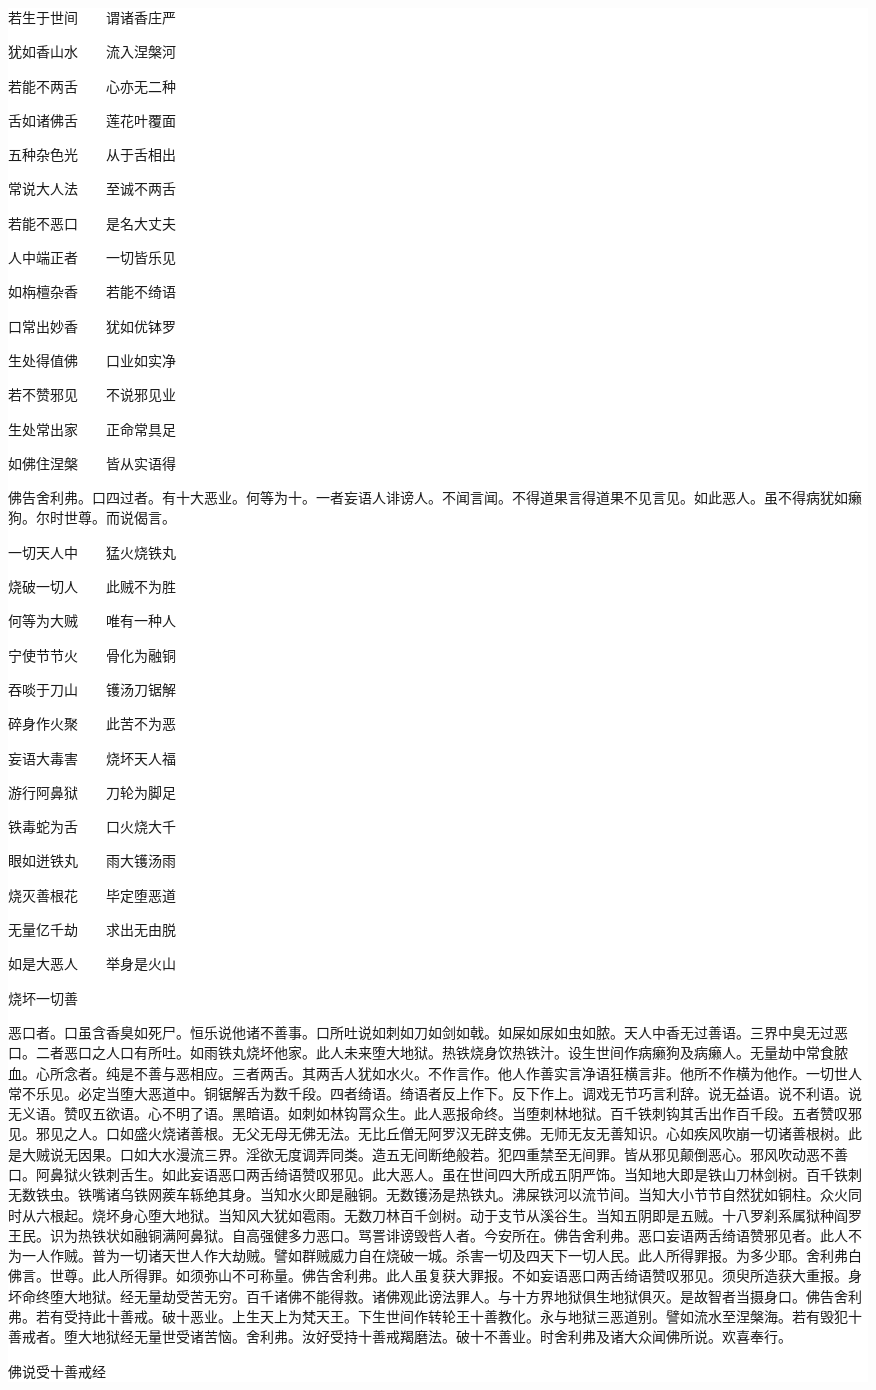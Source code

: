 若生于世间　　谓诸香庄严  

犹如香山水　　流入涅槃河  

若能不两舌　　心亦无二种  

舌如诸佛舌　　莲花叶覆面  

五种杂色光　　从于舌相出  

常说大人法　　至诚不两舌  

若能不恶口　　是名大丈夫  

人中端正者　　一切皆乐见  

如栴檀杂香　　若能不绮语  

口常出妙香　　犹如优钵罗  

生处得值佛　　口业如实净  

若不赞邪见　　不说邪见业  

生处常出家　　正命常具足  

如佛住涅槃　　皆从实语得  

佛告舍利弗。口四过者。有十大恶业。何等为十。一者妄语人诽谤人。不闻言闻。不得道果言得道果不见言见。如此恶人。虽不得病犹如癞狗。尔时世尊。而说偈言。  

一切天人中　　猛火烧铁丸  

烧破一切人　　此贼不为胜  

何等为大贼　　唯有一种人  

宁使节节火　　骨化为融铜  

吞啖于刀山　　镬汤刀锯解  

碎身作火聚　　此苦不为恶  

妄语大毒害　　烧坏天人福  

游行阿鼻狱　　刀轮为脚足  

铁毒蛇为舌　　口火烧大千  

眼如迸铁丸　　雨大镬汤雨  

烧灭善根花　　毕定堕恶道  

无量亿千劫　　求出无由脱  

如是大恶人　　举身是火山  

烧坏一切善  

恶口者。口虽含香臭如死尸。恒乐说他诸不善事。口所吐说如刺如刀如剑如戟。如屎如尿如虫如脓。天人中香无过善语。三界中臭无过恶口。二者恶口之人口有所吐。如雨铁丸烧坏他家。此人未来堕大地狱。热铁烧身饮热铁汁。设生世间作病癞狗及病癞人。无量劫中常食脓血。心所念者。纯是不善与恶相应。三者两舌。其两舌人犹如水火。不作言作。他人作善实言净语狂横言非。他所不作横为他作。一切世人常不乐见。必定当堕大恶道中。铜锯解舌为数千段。四者绮语。绮语者反上作下。反下作上。调戏无节巧言利辞。说无益语。说不利语。说无义语。赞叹五欲语。心不明了语。黑暗语。如刺如林钩罥众生。此人恶报命终。当堕刺林地狱。百千铁刺钩其舌出作百千段。五者赞叹邪见。邪见之人。口如盛火烧诸善根。无父无母无佛无法。无比丘僧无阿罗汉无辟支佛。无师无友无善知识。心如疾风吹崩一切诸善根树。此是大贼说无因果。口如大水漫流三界。淫欲无度调弄同类。造五无间断绝般若。犯四重禁至无间罪。皆从邪见颠倒恶心。邪风吹动恶不善口。阿鼻狱火铁刺舌生。如此妄语恶口两舌绮语赞叹邪见。此大恶人。虽在世间四大所成五阴严饰。当知地大即是铁山刀林剑树。百千铁刺无数铁虫。铁嘴诸乌铁网蒺车轹绝其身。当知水火即是融铜。无数镬汤是热铁丸。沸屎铁河以流节间。当知大小节节自然犹如铜柱。众火同时从六根起。烧坏身心堕大地狱。当知风大犹如雹雨。无数刀林百千剑树。动于支节从溪谷生。当知五阴即是五贼。十八罗刹系属狱种阎罗王民。识为热铁状如融铜满阿鼻狱。自高强健多力恶口。骂詈诽谤毁呰人者。今安所在。佛告舍利弗。恶口妄语两舌绮语赞邪见者。此人不为一人作贼。普为一切诸天世人作大劫贼。譬如群贼威力自在烧破一城。杀害一切及四天下一切人民。此人所得罪报。为多少耶。舍利弗白佛言。世尊。此人所得罪。如须弥山不可称量。佛告舍利弗。此人虽复获大罪报。不如妄语恶口两舌绮语赞叹邪见。须臾所造获大重报。身坏命终堕大地狱。经无量劫受苦无穷。百千诸佛不能得救。诸佛观此谤法罪人。与十方界地狱俱生地狱俱灭。是故智者当摄身口。佛告舍利弗。若有受持此十善戒。破十恶业。上生天上为梵天王。下生世间作转轮王十善教化。永与地狱三恶道别。譬如流水至涅槃海。若有毁犯十善戒者。堕大地狱经无量世受诸苦恼。舍利弗。汝好受持十善戒羯磨法。破十不善业。时舍利弗及诸大众闻佛所说。欢喜奉行。  

佛说受十善戒经  
